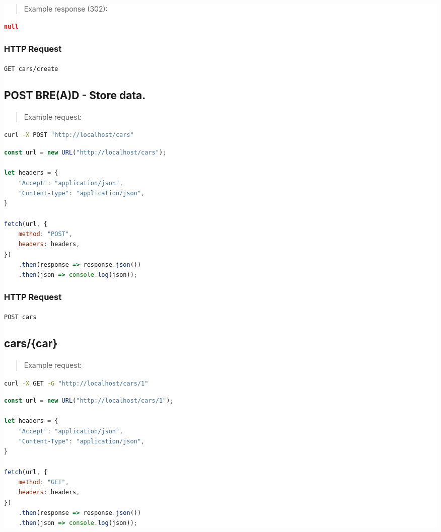 ```javascript
```


> Example response (302):

```json
null
```

### HTTP Request
`GET cars/create`





## POST BRE(A)D - Store data.

> Example request:

```bash
curl -X POST "http://localhost/cars" 
```

```javascript
const url = new URL("http://localhost/cars");

let headers = {
    "Accept": "application/json",
    "Content-Type": "application/json",
}

fetch(url, {
    method: "POST",
    headers: headers,
})
    .then(response => response.json())
    .then(json => console.log(json));
```



### HTTP Request
`POST cars`





## cars/{car}
> Example request:

```bash
curl -X GET -G "http://localhost/cars/1" 
```

```javascript
const url = new URL("http://localhost/cars/1");

let headers = {
    "Accept": "application/json",
    "Content-Type": "application/json",
}

fetch(url, {
    method: "GET",
    headers: headers,
})
    .then(response => response.json())
    .then(json => console.log(json));
```
